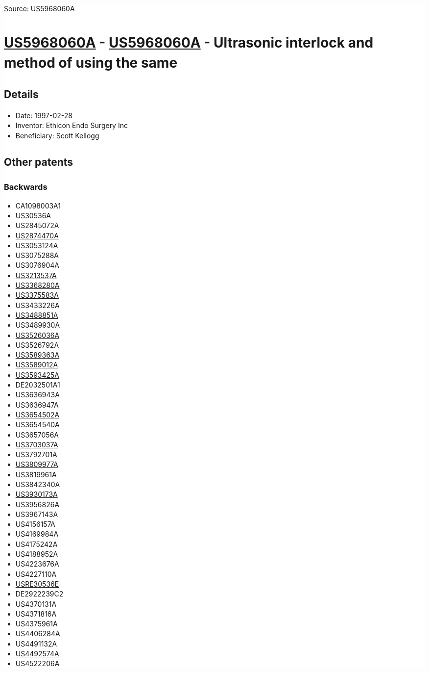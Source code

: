 Source: [US5968060A](https://patents.google.com/patent/US5968060A)

# [US5968060A](US5968060A.md) - [US5968060A](US5968060A.md) - Ultrasonic interlock and method of using the same

## Details

* Date: 1997-02-28
* Inventor: Ethicon Endo Surgery Inc
* Beneficiary: Scott Kellogg

## Other patents

### Backwards
 * CA1098003A1
 * US30536A
 * US2845072A
 * [US2874470A](US2874470A.md)
 * US3053124A
 * US3075288A
 * US3076904A
 * [US3213537A](US3213537A.md)
 * [US3368280A](US3368280A.md)
 * [US3375583A](US3375583A.md)
 * US3433226A
 * [US3488851A](US3488851A.md)
 * US3489930A
 * [US3526036A](US3526036A.md)
 * US3526792A
 * [US3589363A](US3589363A.md)
 * [US3589012A](US3589012A.md)
 * [US3593425A](US3593425A.md)
 * DE2032501A1
 * US3636943A
 * US3636947A
 * [US3654502A](US3654502A.md)
 * US3654540A
 * US3657056A
 * [US3703037A](US3703037A.md)
 * US3792701A
 * [US3809977A](US3809977A.md)
 * US3819961A
 * US3842340A
 * [US3930173A](US3930173A.md)
 * US3956826A
 * US3967143A
 * US4156157A
 * US4169984A
 * US4175242A
 * US4188952A
 * US4223676A
 * US4227110A
 * [USRE30536E](USRE30536E.md)
 * DE2922239C2
 * US4370131A
 * US4371816A
 * US4375961A
 * US4406284A
 * US4491132A
 * [US4492574A](US4492574A.md)
 * US4522206A
